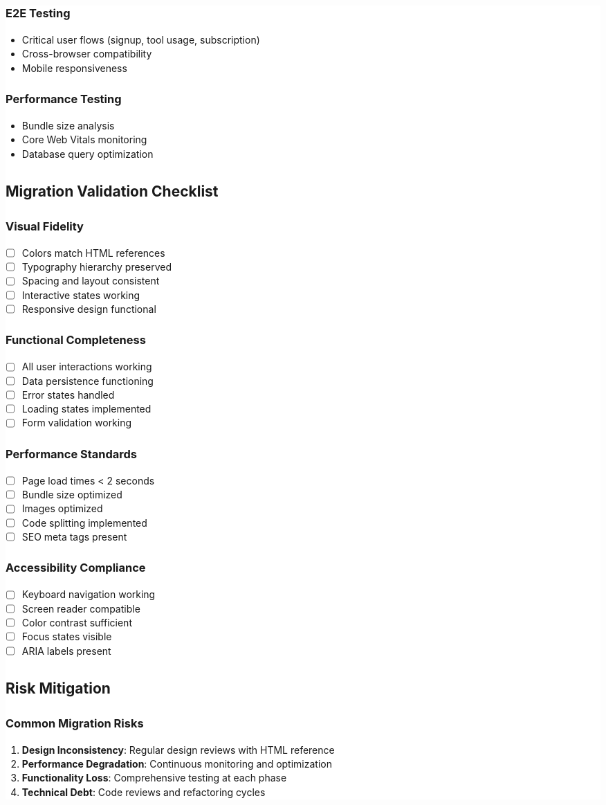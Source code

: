 ### E2E Testing  
- Critical user flows (signup, tool usage, subscription)
- Cross-browser compatibility
- Mobile responsiveness

### Performance Testing
- Bundle size analysis
- Core Web Vitals monitoring
- Database query optimization

## Migration Validation Checklist

### Visual Fidelity
- [ ] Colors match HTML references
- [ ] Typography hierarchy preserved  
- [ ] Spacing and layout consistent
- [ ] Interactive states working
- [ ] Responsive design functional

### Functional Completeness
- [ ] All user interactions working
- [ ] Data persistence functioning
- [ ] Error states handled
- [ ] Loading states implemented
- [ ] Form validation working

### Performance Standards
- [ ] Page load times < 2 seconds
- [ ] Bundle size optimized
- [ ] Images optimized
- [ ] Code splitting implemented
- [ ] SEO meta tags present

### Accessibility Compliance
- [ ] Keyboard navigation working
- [ ] Screen reader compatible
- [ ] Color contrast sufficient
- [ ] Focus states visible
- [ ] ARIA labels present

## Risk Mitigation

### Common Migration Risks
1. **Design Inconsistency**: Regular design reviews with HTML reference
2. **Performance Degradation**: Continuous monitoring and optimization
3. **Functionality Loss**: Comprehensive testing at each phase
4. **Technical Debt**: Code reviews and refactoring cycles
